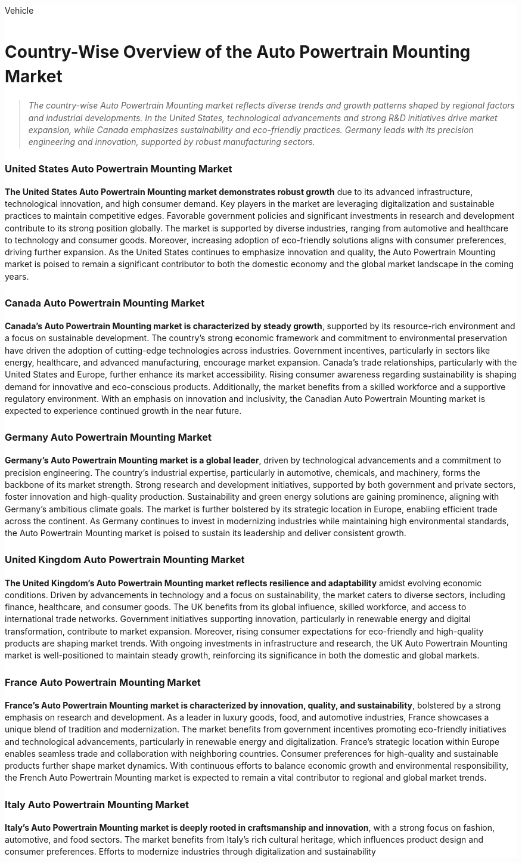 Vehicle</li></ul><h1><span class="">Country-Wise Overview of the Auto Powertrain Mounting Market<br /></span></h1><blockquote><p><em><span class="">The country-wise Auto Powertrain Mounting market reflects diverse trends and growth patterns shaped by regional factors and industrial developments. In the United States, technological advancements and strong R&amp;D initiatives drive market expansion, while Canada emphasizes sustainability and eco-friendly practices. Germany leads with its precision engineering and innovation, supported by robust manufacturing sectors.</span></em></p></blockquote><h3><strong>United States Auto Powertrain Mounting Market</strong></h3><p><strong>The United States Auto Powertrain Mounting market demonstrates robust growth</strong> due to its advanced infrastructure, technological innovation, and high consumer demand. Key players in the market are leveraging digitalization and sustainable practices to maintain competitive edges. Favorable government policies and significant investments in research and development contribute to its strong position globally. The market is supported by diverse industries, ranging from automotive and healthcare to technology and consumer goods. Moreover, increasing adoption of eco-friendly solutions aligns with consumer preferences, driving further expansion. As the United States continues to emphasize innovation and quality, the Auto Powertrain Mounting market is poised to remain a significant contributor to both the domestic economy and the global market landscape in the coming years.</p><h3><strong>Canada Auto Powertrain Mounting Market</strong></h3><p><strong>Canada&rsquo;s Auto Powertrain Mounting market is characterized by steady growth</strong>, supported by its resource-rich environment and a focus on sustainable development. The country&rsquo;s strong economic framework and commitment to environmental preservation have driven the adoption of cutting-edge technologies across industries. Government incentives, particularly in sectors like energy, healthcare, and advanced manufacturing, encourage market expansion. Canada&rsquo;s trade relationships, particularly with the United States and Europe, further enhance its market accessibility. Rising consumer awareness regarding sustainability is shaping demand for innovative and eco-conscious products. Additionally, the market benefits from a skilled workforce and a supportive regulatory environment. With an emphasis on innovation and inclusivity, the Canadian Auto Powertrain Mounting market is expected to experience continued growth in the near future.</p><h3><strong>Germany Auto Powertrain Mounting Market</strong></h3><p><strong>Germany&rsquo;s Auto Powertrain Mounting market is a global leader</strong>, driven by technological advancements and a commitment to precision engineering. The country&rsquo;s industrial expertise, particularly in automotive, chemicals, and machinery, forms the backbone of its market strength. Strong research and development initiatives, supported by both government and private sectors, foster innovation and high-quality production. Sustainability and green energy solutions are gaining prominence, aligning with Germany&rsquo;s ambitious climate goals. The market is further bolstered by its strategic location in Europe, enabling efficient trade across the continent. As Germany continues to invest in modernizing industries while maintaining high environmental standards, the Auto Powertrain Mounting market is poised to sustain its leadership and deliver consistent growth.</p><h3><strong>United Kingdom Auto Powertrain Mounting Market</strong></h3><p><strong>The United Kingdom&rsquo;s Auto Powertrain Mounting market reflects resilience and adaptability</strong> amidst evolving economic conditions. Driven by advancements in technology and a focus on sustainability, the market caters to diverse sectors, including finance, healthcare, and consumer goods. The UK benefits from its global influence, skilled workforce, and access to international trade networks. Government initiatives supporting innovation, particularly in renewable energy and digital transformation, contribute to market expansion. Moreover, rising consumer expectations for eco-friendly and high-quality products are shaping market trends. With ongoing investments in infrastructure and research, the UK Auto Powertrain Mounting market is well-positioned to maintain steady growth, reinforcing its significance in both the domestic and global markets.</p><h3><strong>France Auto Powertrain Mounting Market</strong></h3><p><strong>France&rsquo;s Auto Powertrain Mounting market is characterized by innovation, quality, and sustainability</strong>, bolstered by a strong emphasis on research and development. As a leader in luxury goods, food, and automotive industries, France showcases a unique blend of tradition and modernization. The market benefits from government incentives promoting eco-friendly initiatives and technological advancements, particularly in renewable energy and digitalization. France&rsquo;s strategic location within Europe enables seamless trade and collaboration with neighboring countries. Consumer preferences for high-quality and sustainable products further shape market dynamics. With continuous efforts to balance economic growth and environmental responsibility, the French Auto Powertrain Mounting market is expected to remain a vital contributor to regional and global market trends.</p><h3><strong>Italy Auto Powertrain Mounting Market</strong></h3><p><strong>Italy&rsquo;s Auto Powertrain Mounting market is deeply rooted in craftsmanship and innovation</strong>, with a strong focus on fashion, automotive, and food sectors. The market benefits from Italy&rsquo;s rich cultural heritage, which influences product design and consumer preferences. Efforts to modernize industries through digitalization and sustainability